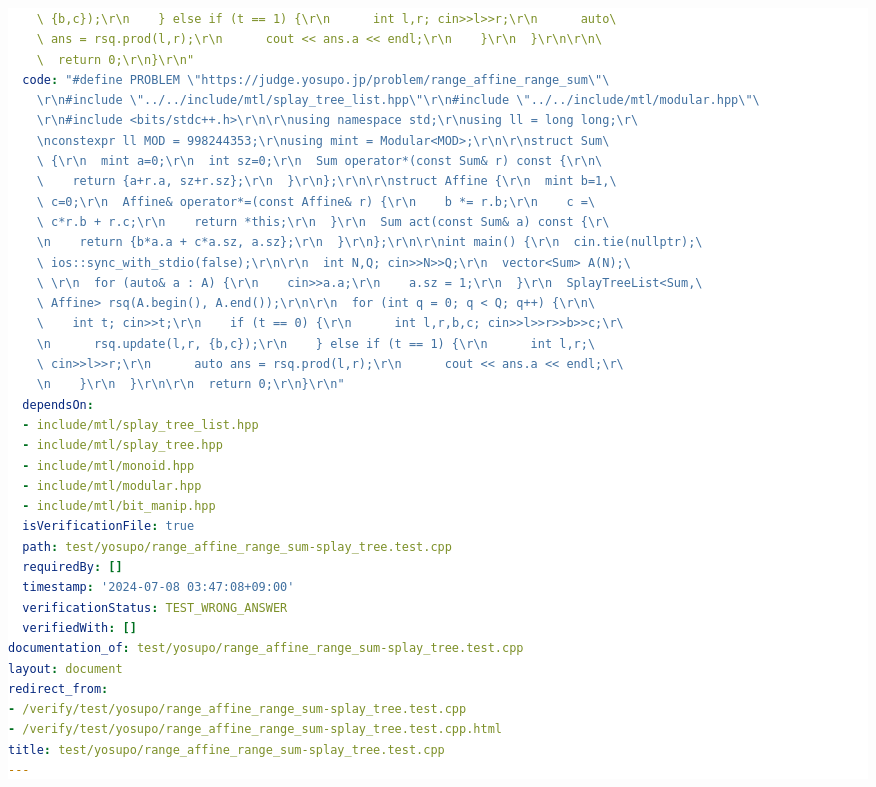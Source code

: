 ```yaml
    \ {b,c});\r\n    } else if (t == 1) {\r\n      int l,r; cin>>l>>r;\r\n      auto\
    \ ans = rsq.prod(l,r);\r\n      cout << ans.a << endl;\r\n    }\r\n  }\r\n\r\n\
    \  return 0;\r\n}\r\n"
  code: "#define PROBLEM \"https://judge.yosupo.jp/problem/range_affine_range_sum\"\
    \r\n#include \"../../include/mtl/splay_tree_list.hpp\"\r\n#include \"../../include/mtl/modular.hpp\"\
    \r\n#include <bits/stdc++.h>\r\n\r\nusing namespace std;\r\nusing ll = long long;\r\
    \nconstexpr ll MOD = 998244353;\r\nusing mint = Modular<MOD>;\r\n\r\nstruct Sum\
    \ {\r\n  mint a=0;\r\n  int sz=0;\r\n  Sum operator*(const Sum& r) const {\r\n\
    \    return {a+r.a, sz+r.sz};\r\n  }\r\n};\r\n\r\nstruct Affine {\r\n  mint b=1,\
    \ c=0;\r\n  Affine& operator*=(const Affine& r) {\r\n    b *= r.b;\r\n    c =\
    \ c*r.b + r.c;\r\n    return *this;\r\n  }\r\n  Sum act(const Sum& a) const {\r\
    \n    return {b*a.a + c*a.sz, a.sz};\r\n  }\r\n};\r\n\r\nint main() {\r\n  cin.tie(nullptr);\
    \ ios::sync_with_stdio(false);\r\n\r\n  int N,Q; cin>>N>>Q;\r\n  vector<Sum> A(N);\
    \ \r\n  for (auto& a : A) {\r\n    cin>>a.a;\r\n    a.sz = 1;\r\n  }\r\n  SplayTreeList<Sum,\
    \ Affine> rsq(A.begin(), A.end());\r\n\r\n  for (int q = 0; q < Q; q++) {\r\n\
    \    int t; cin>>t;\r\n    if (t == 0) {\r\n      int l,r,b,c; cin>>l>>r>>b>>c;\r\
    \n      rsq.update(l,r, {b,c});\r\n    } else if (t == 1) {\r\n      int l,r;\
    \ cin>>l>>r;\r\n      auto ans = rsq.prod(l,r);\r\n      cout << ans.a << endl;\r\
    \n    }\r\n  }\r\n\r\n  return 0;\r\n}\r\n"
  dependsOn:
  - include/mtl/splay_tree_list.hpp
  - include/mtl/splay_tree.hpp
  - include/mtl/monoid.hpp
  - include/mtl/modular.hpp
  - include/mtl/bit_manip.hpp
  isVerificationFile: true
  path: test/yosupo/range_affine_range_sum-splay_tree.test.cpp
  requiredBy: []
  timestamp: '2024-07-08 03:47:08+09:00'
  verificationStatus: TEST_WRONG_ANSWER
  verifiedWith: []
documentation_of: test/yosupo/range_affine_range_sum-splay_tree.test.cpp
layout: document
redirect_from:
- /verify/test/yosupo/range_affine_range_sum-splay_tree.test.cpp
- /verify/test/yosupo/range_affine_range_sum-splay_tree.test.cpp.html
title: test/yosupo/range_affine_range_sum-splay_tree.test.cpp
---
```

